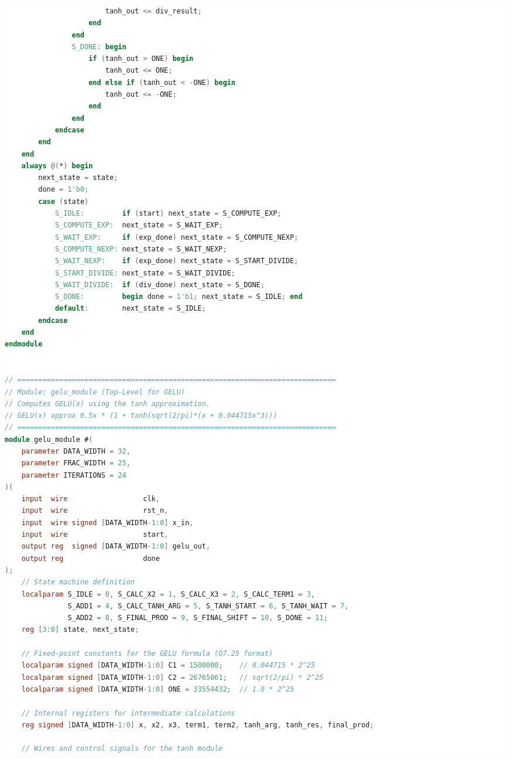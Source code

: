 ```verilog
                        tanh_out <= div_result;
                    end
                end
                S_DONE: begin
                    if (tanh_out > ONE) begin
                        tanh_out <= ONE;
                    end else if (tanh_out < -ONE) begin
                        tanh_out <= -ONE;
                    end
                end
            endcase
        end
    end
    always @(*) begin
        next_state = state;
        done = 1'b0;
        case (state)
            S_IDLE:         if (start) next_state = S_COMPUTE_EXP;
            S_COMPUTE_EXP:  next_state = S_WAIT_EXP;
            S_WAIT_EXP:     if (exp_done) next_state = S_COMPUTE_NEXP;
            S_COMPUTE_NEXP: next_state = S_WAIT_NEXP;
            S_WAIT_NEXP:    if (exp_done) next_state = S_START_DIVIDE;
            S_START_DIVIDE: next_state = S_WAIT_DIVIDE;
            S_WAIT_DIVIDE:  if (div_done) next_state = S_DONE;
            S_DONE:         begin done = 1'b1; next_state = S_IDLE; end
            default:        next_state = S_IDLE;
        endcase
    end
endmodule


// ============================================================================
// Module: gelu_module (Top-Level for GELU)
// Computes GELU(x) using the tanh approximation.
// GELU(x) approx 0.5x * (1 + tanh(sqrt(2/pi)*(x + 0.044715x^3)))
// ============================================================================
module gelu_module #(
    parameter DATA_WIDTH = 32,
    parameter FRAC_WIDTH = 25,
    parameter ITERATIONS = 24
)(
    input  wire                  clk,
    input  wire                  rst_n,
    input  wire signed [DATA_WIDTH-1:0] x_in,
    input  wire                  start,
    output reg  signed [DATA_WIDTH-1:0] gelu_out,
    output reg                   done
);
    // State machine definition
    localparam S_IDLE = 0, S_CALC_X2 = 1, S_CALC_X3 = 2, S_CALC_TERM1 = 3,
               S_ADD1 = 4, S_CALC_TANH_ARG = 5, S_TANH_START = 6, S_TANH_WAIT = 7,
               S_ADD2 = 8, S_FINAL_PROD = 9, S_FINAL_SHIFT = 10, S_DONE = 11;
    reg [3:0] state, next_state;

    // Fixed-point constants for the GELU formula (Q7.25 format)
    localparam signed [DATA_WIDTH-1:0] C1 = 1500000;    // 0.044715 * 2^25
    localparam signed [DATA_WIDTH-1:0] C2 = 26765061;   // sqrt(2/pi) * 2^25
    localparam signed [DATA_WIDTH-1:0] ONE = 33554432;  // 1.0 * 2^25

    // Internal registers for intermediate calculations
    reg signed [DATA_WIDTH-1:0] x, x2, x3, term1, term2, tanh_arg, tanh_res, final_prod;
    
    // Wires and control signals for the tanh module
```